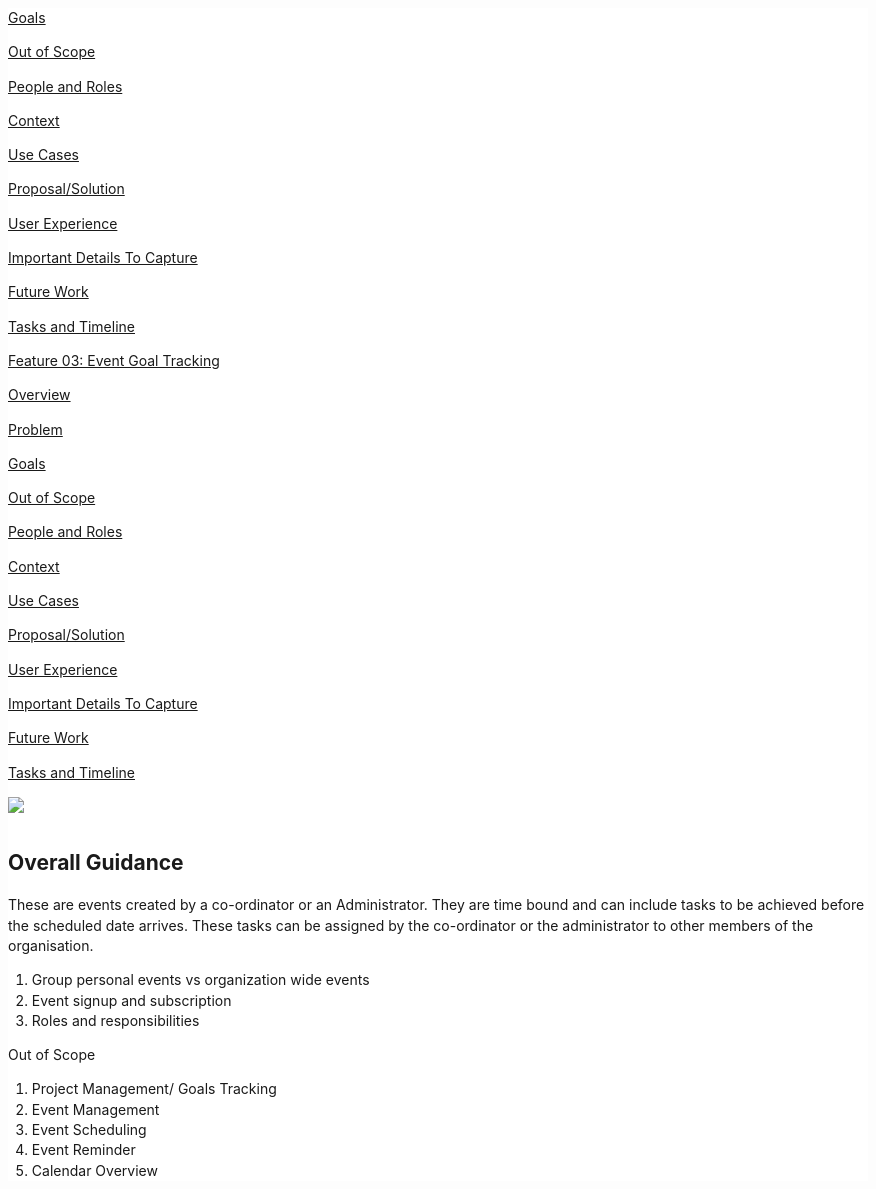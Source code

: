 [Goals](#_u9lmxz2e7b9r)

[Out of Scope](#_638eyjdqvgdt)

[People and Roles](#_fy1obl2ruyui)

[Context](#_i3y01k66iwd1)

[Use Cases](#_o9fexnm85d56)

[Proposal/Solution](#_8auagexum0e8)

[User Experience](#_w3fxboad74qe)

[Important Details To Capture](#_f3gu56v852r3)

[Future Work](#_lc4itrtwpxdz)

[Tasks and Timeline](#_6f08xndrgpki)

[Feature 03: Event Goal Tracking](#_wc9sd9p17sfz)

[Overview](#_c4zjnp12bexl)

[Problem](#_b1nepwto0hwu)

[Goals](#_5l2qqxt61o2k)

[Out of Scope](#_w9gw95f0qpgl)

[People and Roles](#_mtyz5nbbxs4q)

[Context](#_7x69avjijtg7)

[Use Cases](#_jwh7q9xjmev5)

[Proposal/Solution](#_9qxc9vleoz6m)

[User Experience](#_r24mdgjzj5dm)

[Important Details To Capture](#_vpv018slab2h)

[Future Work](#_cmsppmz8dxln)

[Tasks and Timeline](#_akk6ght04i1f)

![](RackMultipart20210316-4-e7f63r_html_237499165a11f2b9.gif)

## Overall Guidance

These are events created by a co-ordinator or an Administrator. They are time bound and can include tasks to be achieved before the scheduled date arrives. These tasks can be assigned by the co-ordinator or the administrator to other members of the organisation.

1. Group personal events vs organization wide events
2. Event signup and subscription
3. Roles and responsibilities

Out of Scope

1. Project Management/ Goals Tracking
2. Event Management
3. Event Scheduling
4. Event Reminder
5. Calendar Overview
